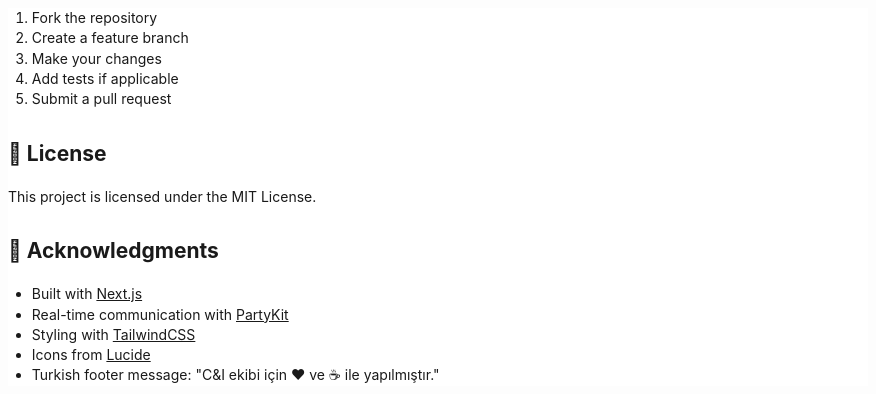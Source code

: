 1. Fork the repository
2. Create a feature branch
3. Make your changes
4. Add tests if applicable
5. Submit a pull request

## 📝 License

This project is licensed under the MIT License.

## 🙏 Acknowledgments

- Built with [Next.js](https://nextjs.org/)
- Real-time communication with [PartyKit](https://partykit.io/)
- Styling with [TailwindCSS](https://tailwindcss.com/)
- Icons from [Lucide](https://lucide.dev/)
- Turkish footer message: "C&I ekibi için ❤ ve ☕️ ile yapılmıştır." 